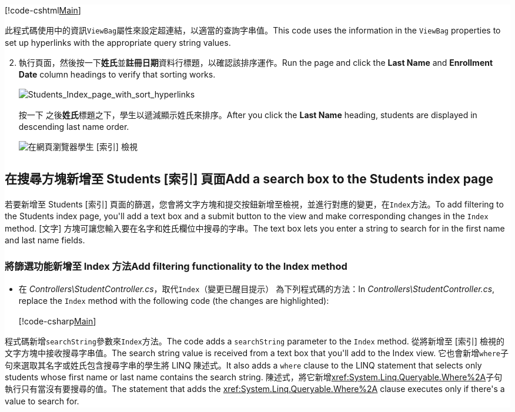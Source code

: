    [!code-cshtml[Main](sorting-filtering-and-paging-with-the-entity-framework-in-an-asp-net-mvc-application/samples/sample3.cshtml?highlight=5-15)]

   <span data-ttu-id="5bfd0-154">此程式碼使用中的資訊`ViewBag`屬性來設定超連結，以適當的查詢字串值。</span><span class="sxs-lookup"><span data-stu-id="5bfd0-154">This code uses the information in the `ViewBag` properties to set up hyperlinks with the appropriate query string values.</span></span>

2. <span data-ttu-id="5bfd0-155">執行頁面，然後按一下**姓氏**並**註冊日期**資料行標題，以確認該排序運作。</span><span class="sxs-lookup"><span data-stu-id="5bfd0-155">Run the page and click the **Last Name** and **Enrollment Date** column headings to verify that sorting works.</span></span>

   ![Students_Index_page_with_sort_hyperlinks](sorting-filtering-and-paging-with-the-entity-framework-in-an-asp-net-mvc-application/_static/image2.png)

   <span data-ttu-id="5bfd0-157">按一下 之後**姓氏**標題之下，學生以遞減顯示姓氏來排序。</span><span class="sxs-lookup"><span data-stu-id="5bfd0-157">After you click the **Last Name** heading, students are displayed in descending last name order.</span></span>

   ![在網頁瀏覽器學生 [索引] 檢視](sorting-filtering-and-paging-with-the-entity-framework-in-an-asp-net-mvc-application/_static/image3.png)

## <a name="add-a-search-box-to-the-students-index-page"></a><span data-ttu-id="5bfd0-159">在搜尋方塊新增至 Students [索引] 頁面</span><span class="sxs-lookup"><span data-stu-id="5bfd0-159">Add a search box to the Students index page</span></span>

<span data-ttu-id="5bfd0-160">若要新增至 Students [索引] 頁面的篩選，您會將文字方塊和提交按鈕新增至檢視，並進行對應的變更，在`Index`方法。</span><span class="sxs-lookup"><span data-stu-id="5bfd0-160">To add filtering to the Students index page, you'll add a text box and a submit button to the view and make corresponding changes in the `Index` method.</span></span> <span data-ttu-id="5bfd0-161">[文字] 方塊可讓您輸入要在名字和姓氏欄位中搜尋的字串。</span><span class="sxs-lookup"><span data-stu-id="5bfd0-161">The text box lets you enter a string to search for in the first name and last name fields.</span></span>

### <a name="add-filtering-functionality-to-the-index-method"></a><span data-ttu-id="5bfd0-162">將篩選功能新增至 Index 方法</span><span class="sxs-lookup"><span data-stu-id="5bfd0-162">Add filtering functionality to the Index method</span></span>

- <span data-ttu-id="5bfd0-163">在  *Controllers\StudentController.cs*，取代`Index`（變更已醒目提示） 為下列程式碼的方法：</span><span class="sxs-lookup"><span data-stu-id="5bfd0-163">In *Controllers\StudentController.cs*, replace the `Index` method with the following code (the changes are highlighted):</span></span>

   [!code-csharp[Main](sorting-filtering-and-paging-with-the-entity-framework-in-an-asp-net-mvc-application/samples/sample4.cs?highlight=1,7-11)]

<span data-ttu-id="5bfd0-164">程式碼新增`searchString`參數來`Index`方法。</span><span class="sxs-lookup"><span data-stu-id="5bfd0-164">The code adds a `searchString` parameter to the `Index` method.</span></span> <span data-ttu-id="5bfd0-165">從將新增至 [索引] 檢視的文字方塊中接收搜尋字串值。</span><span class="sxs-lookup"><span data-stu-id="5bfd0-165">The search string value is received from a text box that you'll add to the Index view.</span></span> <span data-ttu-id="5bfd0-166">它也會新增`where`子句來選取其名字或姓氏包含搜尋字串的學生將 LINQ 陳述式。</span><span class="sxs-lookup"><span data-stu-id="5bfd0-166">It also adds a `where` clause to the LINQ statement that selects only students whose first name or last name contains the search string.</span></span> <span data-ttu-id="5bfd0-167">陳述式，將它新增<xref:System.Linq.Queryable.Where%2A>子句執行只有當沒有要搜尋的值。</span><span class="sxs-lookup"><span data-stu-id="5bfd0-167">The statement that adds the <xref:System.Linq.Queryable.Where%2A> clause executes only if there's a value to search for.</span></span>
